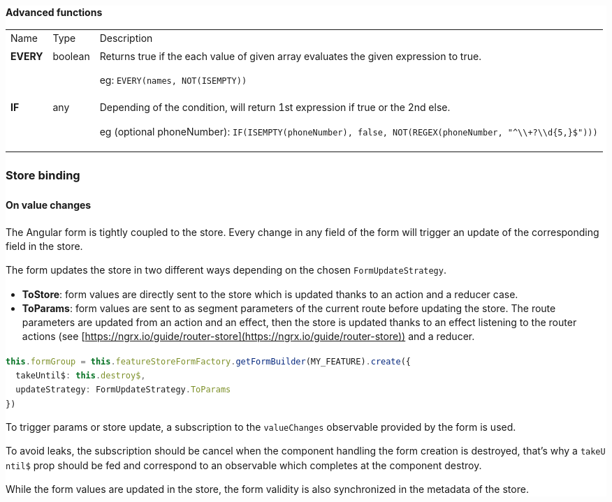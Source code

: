 **Advanced functions**

<table>
  <tr>
   <td>Name</td>
   <td>Type</td>
   <td>Description</td>
  </tr>
  <tr>
   <td><strong>EVERY</strong></td>
   <td>boolean</td>
   <td>Returns true if the each value of given array evaluates the given expression to true.
<p>eg: <code>EVERY(names, NOT(ISEMPTY))</code></td>
  </tr>
<tr>
   <td><strong>IF</strong></td>
   <td>any</td>
   <td>Depending of the condition, will return 1st expression if true or the 2nd else.
<p>eg (optional phoneNumber): <code>IF(ISEMPTY(phoneNumber), false, NOT(REGEX(phoneNumber, "^\\+?\\d{5,}$")))</code></td>
  </tr>
</table>

### Store binding

#### On value changes

The Angular form is tightly coupled to the store. Every change in any field of the form will trigger an update of the corresponding field in the store.

The form updates the store in two different ways depending on the chosen `FormUpdateStrategy`.

- **ToStore**: form values are directly sent to the store which is updated thanks to an action and a reducer case.
- **ToParams**: form values are sent to as segment parameters of the current route before updating the store. The route parameters are updated from an action and an effect, then the store is updated thanks to an effect listening to the router actions (see [https://ngrx.io/guide/router-store](https://ngrx.io/guide/router-store)) and a reducer.

```ts
this.formGroup = this.featureStoreFormFactory.getFormBuilder(MY_FEATURE).create({
  takeUntil$: this.destroy$,
  updateStrategy: FormUpdateStrategy.ToParams
})
```

To trigger params or store update, a subscription to the `valueChanges` observable provided by the form is used.

To avoid leaks, the subscription should be cancel when the component handling the form creation is destroyed, that’s why a `takeUntil$` prop should be fed and correspond to an observable which completes at the component destroy.

While the form values are updated in the store, the form validity is also synchronized in the metadata of the store.
